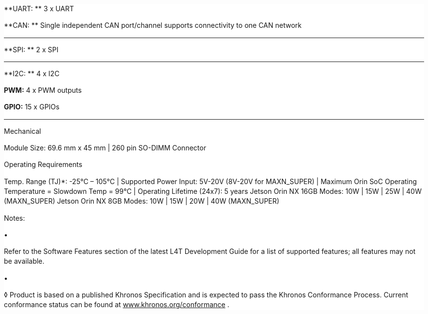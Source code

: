 
**UART: **
3 x UART 


**CAN: **
Single independent CAN port/channel supports connectivity to one CAN network
** **


**SPI: **
2 x SPI
** **


**I2C: **
4 x I2C 


**PWM:**
 4 x PWM outputs 


**GPIO:**
 15 x GPIOs
** **


Mechanical 


Module Size: 69.6 mm x 45 mm | 260 pin SO-DIMM Connector 


Operating Requirements 


Temp. Range (TJ)*: -25°C – 105°C | Supported Power Input: 5V-20V (8V-20V for MAXN_SUPER) | Maximum Orin SoC 
Operating Temperature = Slowdown Temp = 99°C | Operating Lifetime (24x7): 5 years 
Jetson Orin NX 16GB Modes: 10W | 15W | 25W | 40W (MAXN_SUPER) 
Jetson Orin NX 8GB Modes: 10W | 15W | 20W | 40W (MAXN_SUPER)
 


Notes: 


•
 
Refer to the Software Features section of the latest L4T Development Guide for a list of supported features; all 
features may not be available. 


•
 
◊
  Product is based on a published Khronos Specification and is expected to pass the Khronos Conformance 
Process. Current conformance status can be found at 
www.khronos.org/conformance
. 
